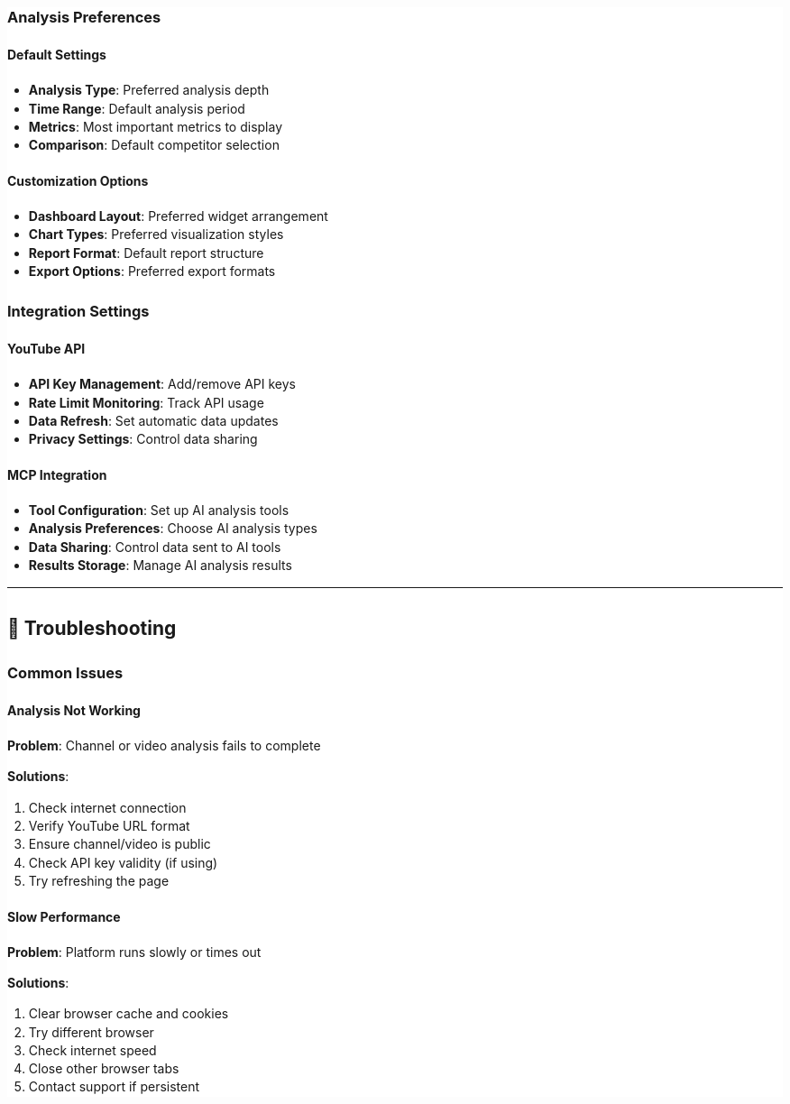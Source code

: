 ### Analysis Preferences

#### Default Settings
- **Analysis Type**: Preferred analysis depth
- **Time Range**: Default analysis period
- **Metrics**: Most important metrics to display
- **Comparison**: Default competitor selection

#### Customization Options
- **Dashboard Layout**: Preferred widget arrangement
- **Chart Types**: Preferred visualization styles
- **Report Format**: Default report structure
- **Export Options**: Preferred export formats

### Integration Settings

#### YouTube API
- **API Key Management**: Add/remove API keys
- **Rate Limit Monitoring**: Track API usage
- **Data Refresh**: Set automatic data updates
- **Privacy Settings**: Control data sharing

#### MCP Integration
- **Tool Configuration**: Set up AI analysis tools
- **Analysis Preferences**: Choose AI analysis types
- **Data Sharing**: Control data sent to AI tools
- **Results Storage**: Manage AI analysis results

---

## 🔧 Troubleshooting

### Common Issues

#### Analysis Not Working
**Problem**: Channel or video analysis fails to complete

**Solutions**:
1. Check internet connection
2. Verify YouTube URL format
3. Ensure channel/video is public
4. Check API key validity (if using)
5. Try refreshing the page

#### Slow Performance
**Problem**: Platform runs slowly or times out

**Solutions**:
1. Clear browser cache and cookies
2. Try different browser
3. Check internet speed
4. Close other browser tabs
5. Contact support if persistent
